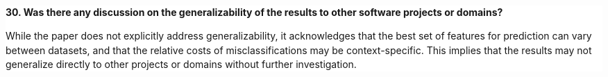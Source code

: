 **30. Was there any discussion on the generalizability of the results to other software projects or domains?**

While the paper does not explicitly address generalizability, it acknowledges that the best set of features for prediction can vary between datasets, and that the relative costs of misclassifications may be context-specific. This implies that the results may not generalize directly to other projects or domains without further investigation. 
